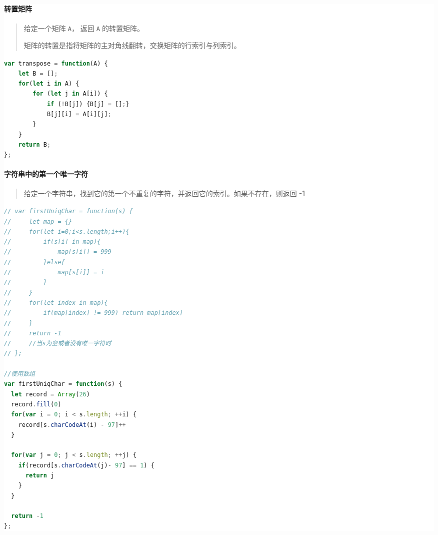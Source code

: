 #### 转置矩阵

> 给定一个矩阵 `A`， 返回 `A` 的转置矩阵。
>
> 矩阵的转置是指将矩阵的主对角线翻转，交换矩阵的行索引与列索引。

```javascript
var transpose = function(A) {
    let B = [];
    for(let i in A) {
        for (let j in A[i]) {
            if (!B[j]) {B[j] = [];}
            B[j][i] = A[i][j];
        }
    }
    return B;
};
```

#### 字符串中的第一个唯一字符

> 给定一个字符串，找到它的第一个不重复的字符，并返回它的索引。如果不存在，则返回 -1

```javascript
// var firstUniqChar = function(s) {
//     let map = {}
//     for(let i=0;i<s.length;i++){
//         if(s[i] in map){
//             map[s[i]] = 999
//         }else{
//             map[s[i]] = i
//         }
//     }
//     for(let index in map){
//         if(map[index] != 999) return map[index]
//     }
//     return -1
//     //当s为空或者没有唯一字符时
// };

//使用数组
var firstUniqChar = function(s) {
  let record = Array(26)
  record.fill(0)
  for(var i = 0; i < s.length; ++i) {
    record[s.charCodeAt(i) - 97]++
  }
  
  for(var j = 0; j < s.length; ++j) {
    if(record[s.charCodeAt(j)- 97] == 1) {
      return j
    }
  }
  
  return -1
};
```

